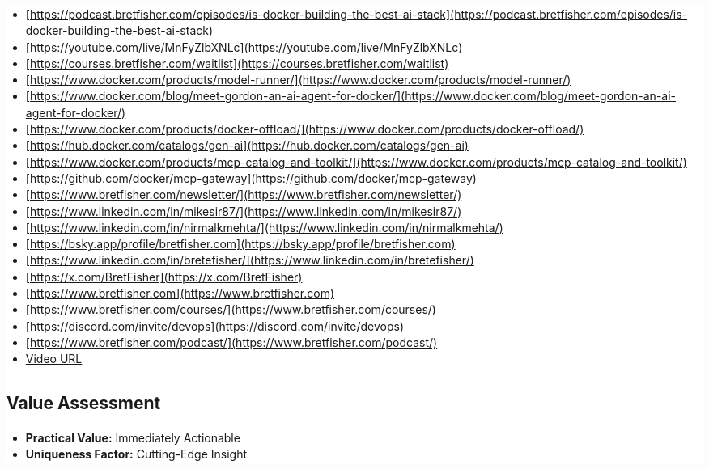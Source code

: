 - [https://podcast.bretfisher.com/episodes/is-docker-building-the-best-ai-stack](https://podcast.bretfisher.com/episodes/is-docker-building-the-best-ai-stack)
- [https://youtube.com/live/MnFyZlbXNLc](https://youtube.com/live/MnFyZlbXNLc)
- [https://courses.bretfisher.com/waitlist](https://courses.bretfisher.com/waitlist)
- [https://www.docker.com/products/model-runner/](https://www.docker.com/products/model-runner/)
- [https://www.docker.com/blog/meet-gordon-an-ai-agent-for-docker/](https://www.docker.com/blog/meet-gordon-an-ai-agent-for-docker/)
- [https://www.docker.com/products/docker-offload/](https://www.docker.com/products/docker-offload/)
- [https://hub.docker.com/catalogs/gen-ai](https://hub.docker.com/catalogs/gen-ai)
- [https://www.docker.com/products/mcp-catalog-and-toolkit/](https://www.docker.com/products/mcp-catalog-and-toolkit/)
- [https://github.com/docker/mcp-gateway](https://github.com/docker/mcp-gateway)
- [https://www.bretfisher.com/newsletter/](https://www.bretfisher.com/newsletter/)
- [https://www.linkedin.com/in/mikesir87/](https://www.linkedin.com/in/mikesir87/)
- [https://www.linkedin.com/in/nirmalkmehta/](https://www.linkedin.com/in/nirmalkmehta/)
- [https://bsky.app/profile/bretfisher.com](https://bsky.app/profile/bretfisher.com)
- [https://www.linkedin.com/in/bretefisher/](https://www.linkedin.com/in/bretefisher/)
- [https://x.com/BretFisher](https://x.com/BretFisher)
- [https://www.bretfisher.com](https://www.bretfisher.com)
- [https://www.bretfisher.com/courses/](https://www.bretfisher.com/courses/)
- [https://discord.com/invite/devops](https://discord.com/invite/devops)
- [https://www.bretfisher.com/podcast/](https://www.bretfisher.com/podcast/)
- [Video URL](https://www.youtube.com/watch?v=dUmSsnc33O0)

## Value Assessment
- **Practical Value:** Immediately Actionable
- **Uniqueness Factor:** Cutting-Edge Insight

